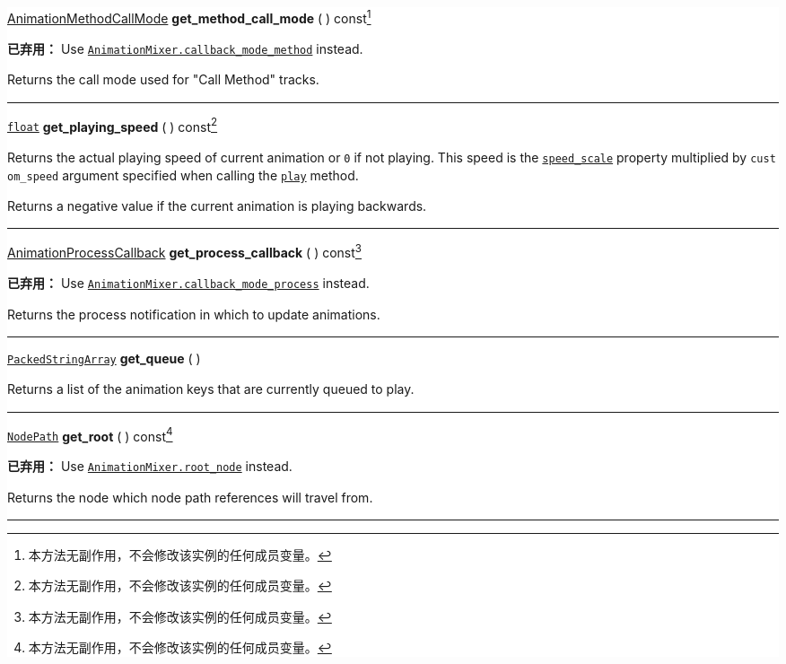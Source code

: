 <div id="_class_animationplayer_method_get_method_call_mode"></div>

[AnimationMethodCallMode](#enum_animationplayer_animationmethodcallmode) **get_method_call_mode** ( ) const[^const]<div id="class_animationplayer_method_get_method_call_mode"></div>

**已弃用：** Use [`AnimationMixer.callback_mode_method`](#class_animationmixer_property_callback_mode_method) instead.

Returns the call mode used for "Call Method" tracks.



---

<div id="_class_animationplayer_method_get_playing_speed"></div>

[`float`](class_float.md) **get_playing_speed** ( ) const[^const]<div id="class_animationplayer_method_get_playing_speed"></div>

Returns the actual playing speed of current animation or `0` if not playing. This speed is the [`speed_scale`](#class_animationplayer_property_speed_scale) property multiplied by `custom_speed` argument specified when calling the [`play`](#class_animationplayer_method_play) method.

Returns a negative value if the current animation is playing backwards.



---

<div id="_class_animationplayer_method_get_process_callback"></div>

[AnimationProcessCallback](#enum_animationplayer_animationprocesscallback) **get_process_callback** ( ) const[^const]<div id="class_animationplayer_method_get_process_callback"></div>

**已弃用：** Use [`AnimationMixer.callback_mode_process`](#class_animationmixer_property_callback_mode_process) instead.

Returns the process notification in which to update animations.



---

<div id="_class_animationplayer_method_get_queue"></div>

[`PackedStringArray`](class_packedstringarray.md) **get_queue** ( )<div id="class_animationplayer_method_get_queue"></div>

Returns a list of the animation keys that are currently queued to play.



---

<div id="_class_animationplayer_method_get_root"></div>

[`NodePath`](class_nodepath.md) **get_root** ( ) const[^const]<div id="class_animationplayer_method_get_root"></div>

**已弃用：** Use [`AnimationMixer.root_node`](#class_animationmixer_property_root_node) instead.

Returns the node which node path references will travel from.



---

[^virtual]: 本方法通常需要用户覆盖才能生效。
[^const]: 本方法无副作用，不会修改该实例的任何成员变量。
[^vararg]: 本方法除了能接受在此处描述的参数外，还能够继续接受任意数量的参数。
[^constructor]: 本方法用于构造某个类型。
[^static]: 调用本方法无需实例，可直接使用类名进行调用。
[^operator]: 本方法描述的是使用本类型作为左操作数的有效运算符。
[^bitfield]: 这个值是由下列位标志构成位掩码的整数。
[^void]: 无返回值。